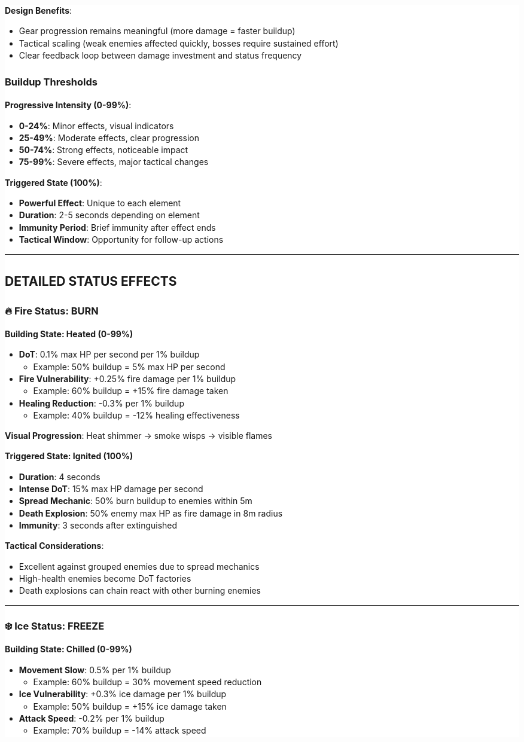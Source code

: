 **Design Benefits**:
- Gear progression remains meaningful (more damage = faster buildup)
- Tactical scaling (weak enemies affected quickly, bosses require sustained effort)
- Clear feedback loop between damage investment and status frequency

### Buildup Thresholds

**Progressive Intensity (0-99%)**:
- **0-24%**: Minor effects, visual indicators
- **25-49%**: Moderate effects, clear progression
- **50-74%**: Strong effects, noticeable impact
- **75-99%**: Severe effects, major tactical changes

**Triggered State (100%)**:
- **Powerful Effect**: Unique to each element
- **Duration**: 2-5 seconds depending on element
- **Immunity Period**: Brief immunity after effect ends
- **Tactical Window**: Opportunity for follow-up actions

---

## DETAILED STATUS EFFECTS

### 🔥 **Fire Status: BURN**

**Building State: Heated (0-99%)**
- **DoT**: 0.1% max HP per second per 1% buildup
  - Example: 50% buildup = 5% max HP per second
- **Fire Vulnerability**: +0.25% fire damage per 1% buildup
  - Example: 60% buildup = +15% fire damage taken
- **Healing Reduction**: -0.3% per 1% buildup
  - Example: 40% buildup = -12% healing effectiveness

**Visual Progression**: Heat shimmer → smoke wisps → visible flames

**Triggered State: Ignited (100%)**
- **Duration**: 4 seconds
- **Intense DoT**: 15% max HP damage per second
- **Spread Mechanic**: 50% burn buildup to enemies within 5m
- **Death Explosion**: 50% enemy max HP as fire damage in 8m radius
- **Immunity**: 3 seconds after extinguished

**Tactical Considerations**:
- Excellent against grouped enemies due to spread mechanics
- High-health enemies become DoT factories
- Death explosions can chain react with other burning enemies

---

### ❄️ **Ice Status: FREEZE**

**Building State: Chilled (0-99%)**
- **Movement Slow**: 0.5% per 1% buildup
  - Example: 60% buildup = 30% movement speed reduction
- **Ice Vulnerability**: +0.3% ice damage per 1% buildup
  - Example: 50% buildup = +15% ice damage taken
- **Attack Speed**: -0.2% per 1% buildup
  - Example: 70% buildup = -14% attack speed
